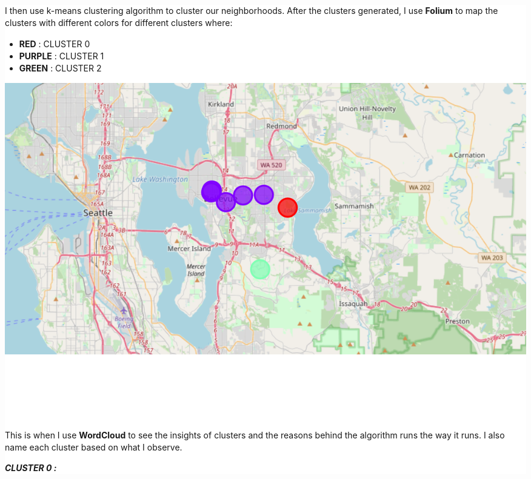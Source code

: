 I then use k-means clustering algorithm to cluster our neighborhoods. After the clusters generated, I use **Folium** to map the clusters with different colors for different clusters where:
- **RED** : CLUSTER 0
- **PURPLE** : CLUSTER 1
- **GREEN** : CLUSTER 2

![](/images/king-county/clusters_map.png)

This is when I use **WordCloud** to see the insights of clusters and the reasons behind the algorithm runs the way it runs. I also name each cluster based on what I observe. 

***CLUSTER 0 :***
